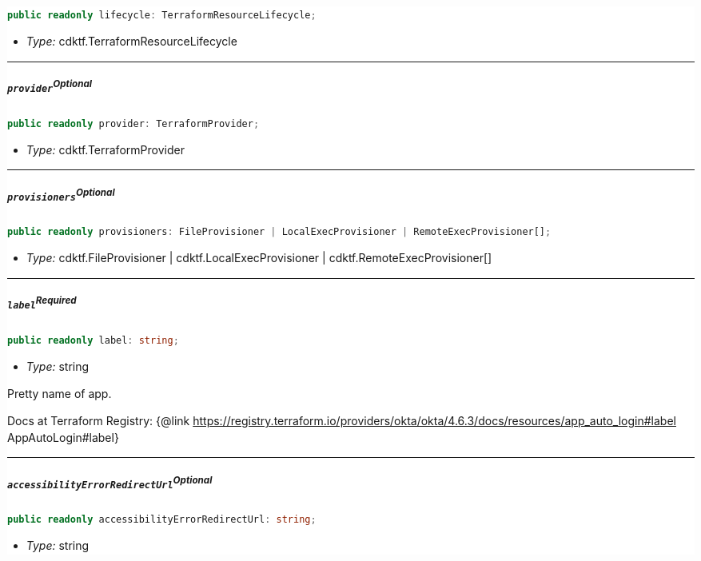 ```typescript
public readonly lifecycle: TerraformResourceLifecycle;
```

- *Type:* cdktf.TerraformResourceLifecycle

---

##### `provider`<sup>Optional</sup> <a name="provider" id="@cdktf/provider-okta.appAutoLogin.AppAutoLoginConfig.property.provider"></a>

```typescript
public readonly provider: TerraformProvider;
```

- *Type:* cdktf.TerraformProvider

---

##### `provisioners`<sup>Optional</sup> <a name="provisioners" id="@cdktf/provider-okta.appAutoLogin.AppAutoLoginConfig.property.provisioners"></a>

```typescript
public readonly provisioners: FileProvisioner | LocalExecProvisioner | RemoteExecProvisioner[];
```

- *Type:* cdktf.FileProvisioner | cdktf.LocalExecProvisioner | cdktf.RemoteExecProvisioner[]

---

##### `label`<sup>Required</sup> <a name="label" id="@cdktf/provider-okta.appAutoLogin.AppAutoLoginConfig.property.label"></a>

```typescript
public readonly label: string;
```

- *Type:* string

Pretty name of app.

Docs at Terraform Registry: {@link https://registry.terraform.io/providers/okta/okta/4.6.3/docs/resources/app_auto_login#label AppAutoLogin#label}

---

##### `accessibilityErrorRedirectUrl`<sup>Optional</sup> <a name="accessibilityErrorRedirectUrl" id="@cdktf/provider-okta.appAutoLogin.AppAutoLoginConfig.property.accessibilityErrorRedirectUrl"></a>

```typescript
public readonly accessibilityErrorRedirectUrl: string;
```

- *Type:* string
